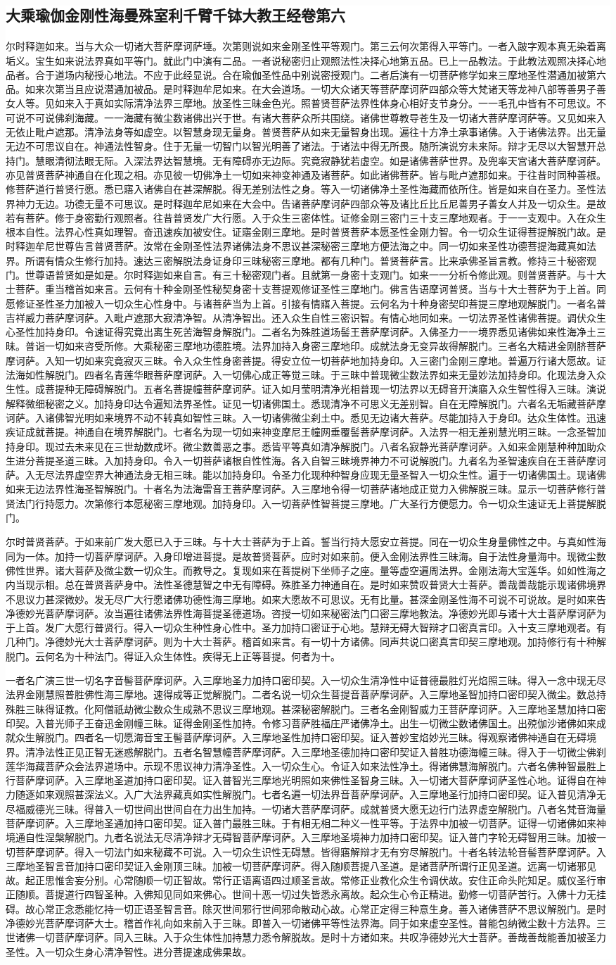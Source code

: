## 大乘瑜伽金刚性海曼殊室利千臂千钵大教王经卷第六

尔时释迦如来。当与大众一切诸大菩萨摩诃萨埵。次第则说如来金刚圣性平等观门。第三云何次第得入平等门。一者入跛字观本真无染着离垢义。宝生如来说法界真如平等门。就此门中演有二品。一者说秘密归止观照法性决择心地第五品。已上一品教法。于此教法观照决择心地品者。合于道场内秘授心地法。不应于此经显说。合在瑜伽圣性品中别说密授观门。二者后演有一切菩萨修学如来三摩地圣性潜通加被第六品。如来次第当且应说潜通加被品。是时释迦牟尼如来。在大会道场。一切大众诸天等菩萨摩诃萨四部众等大梵诸天等龙神八部等善男子善女人等。见如来入于真如实际清净法界三摩地。放圣性三昧金色光。照普贤菩萨法界性体身心相好支节身分。一一毛孔中皆有不可思议。不可说不可说佛刹海藏。一一海藏有微尘数诸佛出兴于世。有诸大菩萨众所共围绕。诸佛世尊教导苍生及一切诸大菩萨摩诃萨等。又见如来入无依止毗卢遮那。清净法身等如虚空。以智慧身现无量身。普贤菩萨从如来无量智身出现。遍往十方净土承事诸佛。入于诸佛法界。出无量无边不可思议自在。神通法性智身。住于无量一切智门以智光明善了诸法。于诸法中得无所畏。随所演说穷未来际。辩才无尽以大智慧开总持门。慧眼清彻法眼无际。入深法界达智慧境。无有障碍亦无边际。究竟寂静犹若虚空。如是诸佛菩萨世界。及兜率天宫诸大菩萨摩诃萨。亦见普贤菩萨神通自在化现之相。亦见彼一切佛净土一切如来神变神通及诸菩萨。如此诸佛菩萨。皆与毗卢遮那如来。于往昔时同种善根。修菩萨道行普贤行愿。悉已寤入诸佛自在甚深解脱。得无差别法性之身。等入一切诸佛净土圣性海藏而依所住。皆是如来自在圣力。圣性法界神力无边。功德无量不可思议。是时释迦牟尼如来在大会中。告诸菩萨摩诃萨四部众等及诸比丘比丘尼善男子善女人并及一切众生。是故若有菩萨。修于身密勤行观照者。往昔普贤发广大行愿。入于众生三密体性。证修金刚三密门三十支三摩地观者。于一一支观中。入在众生根本自性。法界心性真如理智。奋迅速疾加被安住。证寤金刚三摩地。是时普贤菩萨本愿圣性金刚力智。令一切众生证得菩提解脱门故。是时释迦牟尼世尊告言普贤菩萨。汝常在金刚圣性法界诸佛法身不思议甚深秘密三摩地方便法海之中。同一切如来圣性功德菩提海藏真如法界。所谓有情众生修行加持。速达三密解脱法身证身印三昧秘密三摩地。都有几种门。普贤菩萨言。比来承佛圣旨言教。修持三十秘密观门。世尊语普贤如是如是。尔时释迦如来自言。有三十秘密观门者。且就第一身密十支观门。如来一一分析令修此观。则普贤菩萨。与十大士菩萨。重当稽首如来言。云何有十种金刚圣性秘契身密十支菩提观修证圣性三摩地门。佛言告语摩诃普贤。当与十大士菩萨为于上首。同愿修证圣性圣力加被入一切众生心性身中。与诸菩萨当为上首。引接有情寤入菩提。云何名为十种身密契印菩提三摩地观解脱门。一者名普吉祥威力菩萨摩诃萨。入毗卢遮那大寂清净智。从清净智出。还入众生自性三密识智。有情心地同如来。一切法界圣性诸佛菩提。调伏众生心圣性加持身印。令速证得究竟出离生死苦海智身解脱门。二者名为殊胜道场髻王菩萨摩诃萨。入佛圣力一一境界悉见诸佛如来性海净土三昧。普诣一切如来咨受所修。大乘秘密三摩地功德胜境。法界加持入身密三摩地印。成就法身无变异故得解脱门。三者名大精进金刚脐菩萨摩诃萨。入知一切如来究竟寂灭三昧。令入众生性身密菩提。得安立位一切菩萨地加持身印。入三密门金刚三摩地。普遍万行诸大愿故。证法海如性解脱门。四者名青莲华眼菩萨摩诃萨。入一切佛心成正等觉三昧。于三昧中普现微尘数法界如来无量妙法加持身印。化现法身入众生性。成菩提种无障碍解脱门。五者名菩提幢菩萨摩诃萨。证入如月莹明清净光相普现一切法界以无碍音开演寤入众生智性得入三昧。演说解释微细秘密之义。加持身印达令遍知法界圣性。证见一切诸佛国土。悉现清净不可思义无差别智。自在无障解脱门。六者名无垢藏菩萨摩诃萨。入诸佛智光明如来境界不动不转真如智性三昧。入一切诸佛微尘刹土中。悉见无边诸大菩萨。尽能加持入于身印。达众生体性。迅速疾证成就菩提。神通自在境界解脱门。七者名为现一切如来神变摩尼王幢网垂覆髻菩萨摩诃萨。入法界一相无差别慧光明三昧。一念圣智加持身印。现过去未来见在三世劫数成坏。微尘数善恶之事。悉皆平等真如清净解脱门。八者名寂静光菩萨摩诃萨。入如来金刚慧种种加助众生进分菩提圣道三昧。入加持身印。令入一切菩萨诸根自性性海。各入自智三昧境界神力不可说解脱门。九者名为圣智速疾自在王菩萨摩诃萨。入无尽法界虚空界大神通法身无相三昧。能以加持身印。令圣力化现种种智身应现无量圣智入一切众生性。遍于一切诸佛国土。现诸佛如来无边法界性海圣智解脱门。十者名为法海雷音王菩萨摩诃萨。入三摩地令得一切菩萨诸地成正觉力入佛解脱三昧。显示一切菩萨修行普贤法门行持愿力。次第修行本愿秘密三摩地观。加持身印。入一切菩萨性智菩提三摩地。广大圣行方便愿力。令一切众生速证无上菩提解脱门。

尔时普贤菩萨。于如来前广发大愿已入于三昧。与十大士菩萨为于上首。誓当行持大愿安立菩提。同在一切众生身量佛性之中。与真如性海同为一体。加持一切菩萨摩诃萨。入身印增进菩提。是故普贤菩萨。应时对如来前。便入金刚法界性三昧海。自于法性身量海中。现微尘数佛性世界。诸大菩萨及微尘数一切众生。而教导之。复现如来在菩提树下坐师子之座。量等虚空遍周法界。金刚法海大宝莲华。如如性海之内当现示相。总在普贤菩萨身中。法性圣德慧智之中无有障碍。殊胜圣力神通自在。是时如来赞叹普贤大士菩萨。善哉善哉能示现诸佛境界不思议力甚深微妙。发无尽广大行愿诸佛功德性海三摩地。如来大愿故不可思议。无有比量。甚深金刚圣性海不可说不可说故。是时如来告净德妙光菩萨摩诃萨。汝当遍往诸佛法界性海菩提圣德道场。咨授一切如来秘密法门口密三摩地教法。净德妙光即与诸十大士菩萨摩诃萨为于上首。发广大愿行普贤行。得入一切众生种性身心性中。圣力加持口密证于心地。慧辩无碍大智辩才口密真言印。入十支三摩地观者。有几种门。净德妙光大士菩萨摩诃萨。则为十大士菩萨。稽首如来言。有一切十方诸佛。同声共说口密真言印契三摩地观。加持修行有十种解脱门。云何名为十种法门。得证入众生体性。疾得无上正等菩提。何者为十。

一者名广演三世一切名字音髻菩萨摩诃萨。入三摩地圣力加持口密印契。入一切众生清净性中证普德最胜灯光焰照三昧。得入一念中现无尽法界金刚慧照普胜佛性海三摩地。速得成等正觉解脱门。二者名说一切众生菩提音菩萨摩诃萨。入三摩地圣智加持口密印契入微尘。数总持殊胜三昧得证教。化阿僧祇劫微尘数众生成熟不思议三摩地观。甚深秘密解脱门。三者名金刚智威力王菩萨摩诃萨。入三摩地圣慧加持口密印契。入普光师子王奋迅金刚幢三昧。证得金刚圣性加持。令修习菩萨胜福庄严诸佛净土。出生一切微尘数诸佛国土。出殑伽沙诸佛如来成就众生解脱门。四者名一切愿海音宝王髻菩萨摩诃萨。入三摩地圣性加持口密印契。证入普妙宝焰妙光三昧。得观察诸佛神通自在无碍境界。清净法性正见正智无迷惑解脱门。五者名智慧幢菩萨摩诃萨。入三摩地圣德加持口密印契证入普胜功德海幢三昧。得入于一切微尘佛刹莲华海藏菩萨众会法界道场中。示现不思议神力清净圣性。入一切众生心。令证入如来法性净土。得诸佛慧海解脱门。六者名佛种智最胜上行菩萨摩诃萨。入三摩地圣道加持口密印契。证入普智光三摩地光明照如来佛性圣智身三昧。入一切诸大菩萨摩诃萨圣性心地。证得自在神力随逐如来观照甚深法义。入广大法界藏真如实性解脱门。七者名遍一切法界音菩萨摩诃萨。入三摩地圣行加持口密印契。证入普见清净无尽福威德光三昧。得普入一切世间出世间自在力出生加持。一切诸大菩萨摩诃萨。成就普贤大愿无边行门法界虚空解脱门。八者名梵音海量菩萨摩诃萨。入三摩地圣通加持口密印契。证入普门最胜三昧。于有相无相二种义一性平等。于法界中加被一切菩萨。证得一切诸佛如来神境通自性涅槃解脱门。九者名说法无尽清净辩才无碍智菩萨摩诃萨。入三摩地圣境神力加持口密印契。证入普门字轮无碍智用三昧。加被一切菩萨摩诃萨。得入一切法门如来秘藏不可说。入一切众生识性无碍慧。皆得寤解辩才无有穷尽解脱门。十者名转法轮音髻菩萨摩诃萨。入三摩地圣智言音加持口密印契证入金刚顶三昧。加被一切菩萨摩诃萨。得入随顺菩提八圣道。是诸菩萨所谓行正见圣道。远离一切诸邪见故。起正思惟舍妄分别。心常随顺一切正智故。常行正语离语四过顺圣言故。常修正业教化众生令调伏故。安住正命头陀知足。威仪圣行审正随顺。菩提道行四智圣种。入佛知见同如来佛心。世间十恶一切过失皆悉永离故。起众生心令正精进。勤修一切菩萨苦行。入佛十力无挂碍。故心常正念悉能忆持一切正语圣智言音。除灭世间邪行世间邪命散动心故。心常正定得三种意生身。善入诸佛菩萨不思议解脱门。是时净德妙光菩萨摩诃萨大士。稽首作礼向如来前入于三昧。即普入一切诸佛平等性法界海。同于如来虚空圣性。普能包纳微尘数十方法界。三世诸佛一切菩萨摩诃萨。同入三昧。入于众生体性加持慧力悉令解脱故。是时十方诸如来。共叹净德妙光大士菩萨。善哉善哉能善加被圣力圣性。入一切众生身心清净智性。进分菩提速成佛果故。

